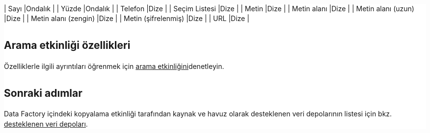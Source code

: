 | Sayı |Ondalık |
| Yüzde |Ondalık |
| Telefon |Dize |
| Seçim Listesi |Dize |
| Metin |Dize |
| Metin alanı |Dize |
| Metin alanı (uzun) |Dize |
| Metin alanı (zengin) |Dize |
| Metin (şifrelenmiş) |Dize |
| URL |Dize |

## <a name="lookup-activity-properties"></a>Arama etkinliği özellikleri

Özelliklerle ilgili ayrıntıları öğrenmek için [arama etkinliğini](control-flow-lookup-activity.md)denetleyin.


## <a name="next-steps"></a>Sonraki adımlar
Data Factory içindeki kopyalama etkinliği tarafından kaynak ve havuz olarak desteklenen veri depolarının listesi için bkz. [desteklenen veri depoları](copy-activity-overview.md#supported-data-stores-and-formats).